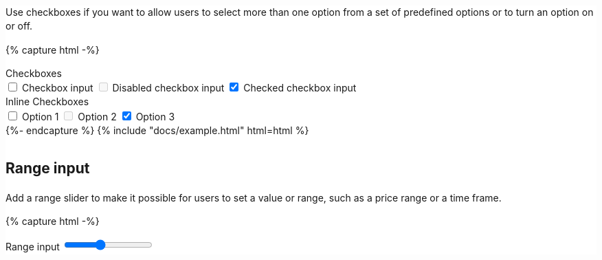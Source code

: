 Use checkboxes if you want to allow users to select more than one option from a set of predefined options or to turn an option on or off.

{% capture html -%}
<div class="mb-3">
  <div class="form-label">Checkboxes</div>
  <div>
    <label class="form-check">
      <input class="form-check-input" type="checkbox" />
      <span class="form-check-label">Checkbox input</span>
    </label>
    <label class="form-check">
      <input class="form-check-input" type="checkbox" disabled />
      <span class="form-check-label">Disabled checkbox input</span>
    </label>
    <label class="form-check">
      <input class="form-check-input" type="checkbox" checked />
      <span class="form-check-label">Checked checkbox input</span>
    </label>
  </div>
</div>
<div class="mb-3">
  <div class="form-label">Inline Checkboxes</div>
  <div>
    <label class="form-check form-check-inline">
      <input class="form-check-input" type="checkbox" />
      <span class="form-check-label">Option 1</span>
    </label>
    <label class="form-check form-check-inline">
      <input class="form-check-input" type="checkbox" disabled />
      <span class="form-check-label">Option 2</span>
    </label>
    <label class="form-check form-check-inline">
      <input class="form-check-input" type="checkbox" checked />
      <span class="form-check-label">Option 3</span>
    </label>
  </div>
</div>
{%- endcapture %}
{% include "docs/example.html" html=html %}

## Range input

Add a range slider to make it possible for users to set a value or range, such as a price range or a time frame.

{% capture html -%}
<div class="mb-3">
  <label class="form-label">Range input</label>
  <input type="range" class="form-range mb-2" value="40" min="0" max="100" step="10" />
  <div class="form-range mb-2" id="range-simple"></div>
  <div class="form-range mb-2" id="range-connect"></div>
  <div class="form-range mb-2 text-green" id="range-color"></div>
</div>
<script>
  document.addEventListener("DOMContentLoaded", function () {
    window.noUiSlider &&
      noUiSlider.create(document.getElementById("range-color"), {
        start: 40,
        connect: [true, false],
        step: 10,
        range: {
          min: 0,
          max: 100,
